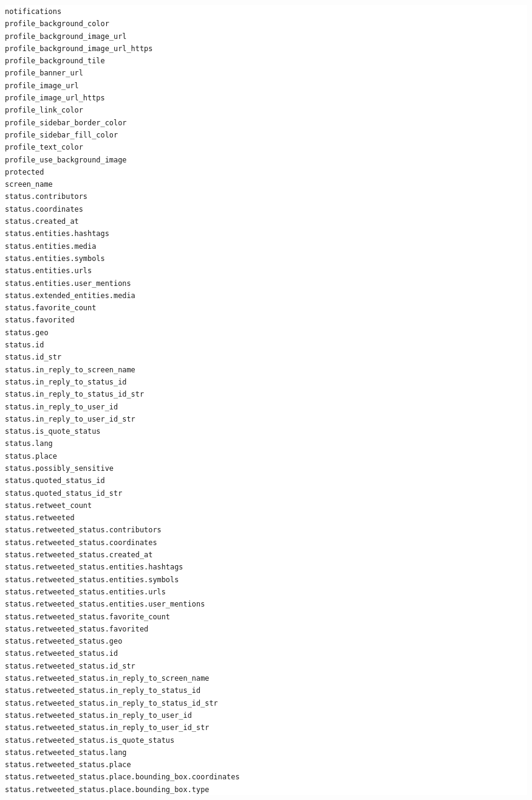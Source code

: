     notifications
    profile_background_color
    profile_background_image_url
    profile_background_image_url_https
    profile_background_tile
    profile_banner_url
    profile_image_url
    profile_image_url_https
    profile_link_color
    profile_sidebar_border_color
    profile_sidebar_fill_color
    profile_text_color
    profile_use_background_image
    protected
    screen_name
    status.contributors
    status.coordinates
    status.created_at
    status.entities.hashtags
    status.entities.media
    status.entities.symbols
    status.entities.urls
    status.entities.user_mentions
    status.extended_entities.media
    status.favorite_count
    status.favorited
    status.geo
    status.id
    status.id_str
    status.in_reply_to_screen_name
    status.in_reply_to_status_id
    status.in_reply_to_status_id_str
    status.in_reply_to_user_id
    status.in_reply_to_user_id_str
    status.is_quote_status
    status.lang
    status.place
    status.possibly_sensitive
    status.quoted_status_id
    status.quoted_status_id_str
    status.retweet_count
    status.retweeted
    status.retweeted_status.contributors
    status.retweeted_status.coordinates
    status.retweeted_status.created_at
    status.retweeted_status.entities.hashtags
    status.retweeted_status.entities.symbols
    status.retweeted_status.entities.urls
    status.retweeted_status.entities.user_mentions
    status.retweeted_status.favorite_count
    status.retweeted_status.favorited
    status.retweeted_status.geo
    status.retweeted_status.id
    status.retweeted_status.id_str
    status.retweeted_status.in_reply_to_screen_name
    status.retweeted_status.in_reply_to_status_id
    status.retweeted_status.in_reply_to_status_id_str
    status.retweeted_status.in_reply_to_user_id
    status.retweeted_status.in_reply_to_user_id_str
    status.retweeted_status.is_quote_status
    status.retweeted_status.lang
    status.retweeted_status.place
    status.retweeted_status.place.bounding_box.coordinates
    status.retweeted_status.place.bounding_box.type